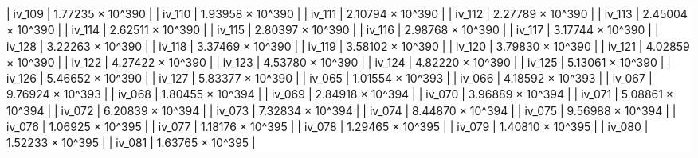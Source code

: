 | iv_109 | 1.77235 × 10^390 |
| iv_110 | 1.93958 × 10^390 |
| iv_111 | 2.10794 × 10^390 |
| iv_112 | 2.27789 × 10^390 |
| iv_113 | 2.45004 × 10^390 |
| iv_114 | 2.62511 × 10^390 |
| iv_115 | 2.80397 × 10^390 |
| iv_116 | 2.98768 × 10^390 |
| iv_117 | 3.17744 × 10^390 |
| iv_128 | 3.22263 × 10^390 |
| iv_118 | 3.37469 × 10^390 |
| iv_119 | 3.58102 × 10^390 |
| iv_120 | 3.79830 × 10^390 |
| iv_121 | 4.02859 × 10^390 |
| iv_122 | 4.27422 × 10^390 |
| iv_123 | 4.53780 × 10^390 |
| iv_124 | 4.82220 × 10^390 |
| iv_125 | 5.13061 × 10^390 |
| iv_126 | 5.46652 × 10^390 |
| iv_127 | 5.83377 × 10^390 |
| iv_065 | 1.01554 × 10^393 |
| iv_066 | 4.18592 × 10^393 |
| iv_067 | 9.76924 × 10^393 |
| iv_068 | 1.80455 × 10^394 |
| iv_069 | 2.84918 × 10^394 |
| iv_070 | 3.96889 × 10^394 |
| iv_071 | 5.08861 × 10^394 |
| iv_072 | 6.20839 × 10^394 |
| iv_073 | 7.32834 × 10^394 |
| iv_074 | 8.44870 × 10^394 |
| iv_075 | 9.56988 × 10^394 |
| iv_076 | 1.06925 × 10^395 |
| iv_077 | 1.18176 × 10^395 |
| iv_078 | 1.29465 × 10^395 |
| iv_079 | 1.40810 × 10^395 |
| iv_080 | 1.52233 × 10^395 |
| iv_081 | 1.63765 × 10^395 |